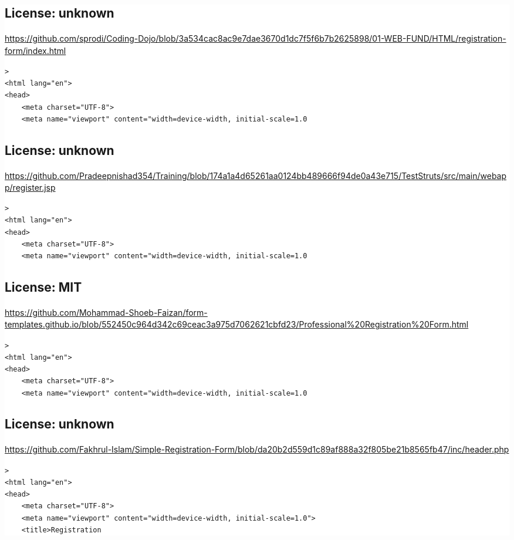 
## License: unknown
https://github.com/sprodi/Coding-Dojo/blob/3a534cac8ac9e7dae3670d1dc7f5f6b7b2625898/01-WEB-FUND/HTML/registration-form/index.html

```
>
<html lang="en">
<head>
    <meta charset="UTF-8">
    <meta name="viewport" content="width=device-width, initial-scale=1.0
```


## License: unknown
https://github.com/Pradeepnishad354/Training/blob/174a1a4d65261aa0124bb489666f94de0a43e715/TestStruts/src/main/webapp/register.jsp

```
>
<html lang="en">
<head>
    <meta charset="UTF-8">
    <meta name="viewport" content="width=device-width, initial-scale=1.0
```


## License: MIT
https://github.com/Mohammad-Shoeb-Faizan/form-templates.github.io/blob/552450c964d342c69ceac3a975d7062621cbfd23/Professional%20Registration%20Form.html

```
>
<html lang="en">
<head>
    <meta charset="UTF-8">
    <meta name="viewport" content="width=device-width, initial-scale=1.0
```


## License: unknown
https://github.com/Fakhrul-Islam/Simple-Registration-Form/blob/da20b2d559d1c89af888a32f805be21b8565fb47/inc/header.php

```
>
<html lang="en">
<head>
    <meta charset="UTF-8">
    <meta name="viewport" content="width=device-width, initial-scale=1.0">
    <title>Registration
```

